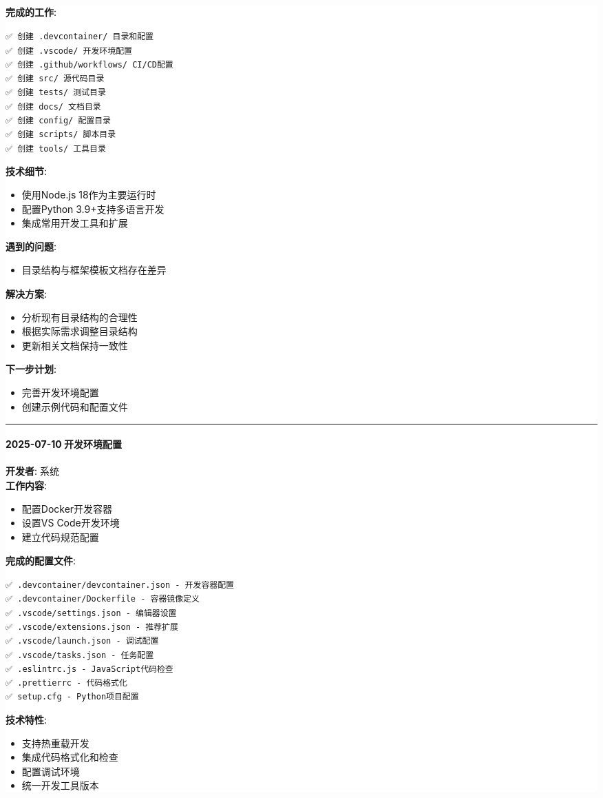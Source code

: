 **完成的工作**:
```
✅ 创建 .devcontainer/ 目录和配置
✅ 创建 .vscode/ 开发环境配置
✅ 创建 .github/workflows/ CI/CD配置
✅ 创建 src/ 源代码目录
✅ 创建 tests/ 测试目录
✅ 创建 docs/ 文档目录
✅ 创建 config/ 配置目录
✅ 创建 scripts/ 脚本目录
✅ 创建 tools/ 工具目录
```

**技术细节**:
- 使用Node.js 18作为主要运行时
- 配置Python 3.9+支持多语言开发
- 集成常用开发工具和扩展

**遇到的问题**:
- 目录结构与框架模板文档存在差异

**解决方案**:
- 分析现有目录结构的合理性
- 根据实际需求调整目录结构
- 更新相关文档保持一致性

**下一步计划**:
- 完善开发环境配置
- 创建示例代码和配置文件

---

#### 2025-07-10 开发环境配置
**开发者**: 系统  
**工作内容**:
- 配置Docker开发容器
- 设置VS Code开发环境
- 建立代码规范配置

**完成的配置文件**:
```
✅ .devcontainer/devcontainer.json - 开发容器配置
✅ .devcontainer/Dockerfile - 容器镜像定义
✅ .vscode/settings.json - 编辑器设置
✅ .vscode/extensions.json - 推荐扩展
✅ .vscode/launch.json - 调试配置
✅ .vscode/tasks.json - 任务配置
✅ .eslintrc.js - JavaScript代码检查
✅ .prettierrc - 代码格式化
✅ setup.cfg - Python项目配置
```

**技术特性**:
- 支持热重载开发
- 集成代码格式化和检查
- 配置调试环境
- 统一开发工具版本

